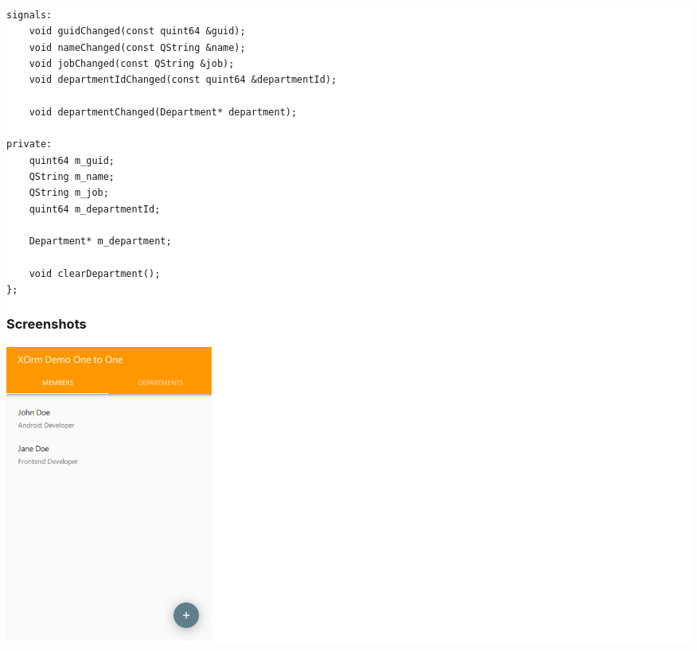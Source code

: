     signals:
        void guidChanged(const quint64 &guid);
        void nameChanged(const QString &name);
        void jobChanged(const QString &job);
        void departmentIdChanged(const quint64 &departmentId);

        void departmentChanged(Department* department);

    private:
        quint64 m_guid;
        QString m_name;
        QString m_job;
        quint64 m_departmentId;

        Department* m_department;

        void clearDepartment();
    };
	
### Screenshots
<p float="left">
<img src="https://github.com/CamiloDelReal/xorm_local_demo_one_to_one/blob/develop/screenshots/sshot-1.png" width="30%" height="30%" />